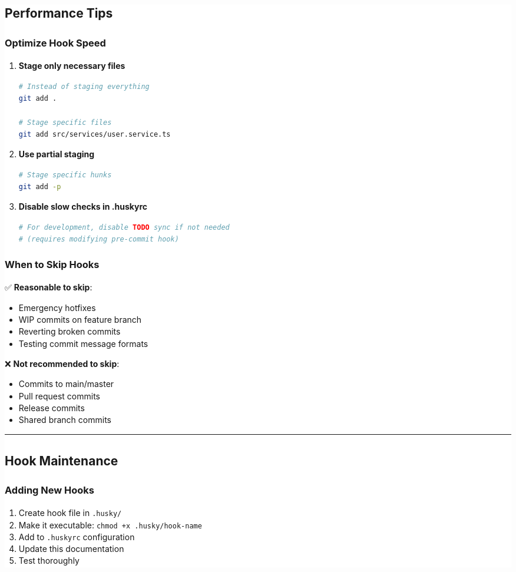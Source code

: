 
## Performance Tips

### Optimize Hook Speed

1. **Stage only necessary files**

   ```bash
   # Instead of staging everything
   git add .

   # Stage specific files
   git add src/services/user.service.ts
   ```

2. **Use partial staging**

   ```bash
   # Stage specific hunks
   git add -p
   ```

3. **Disable slow checks in .huskyrc**

   ```bash
   # For development, disable TODO sync if not needed
   # (requires modifying pre-commit hook)
   ```

### When to Skip Hooks

✅ **Reasonable to skip**:

- Emergency hotfixes
- WIP commits on feature branch
- Reverting broken commits
- Testing commit message formats

❌ **Not recommended to skip**:

- Commits to main/master
- Pull request commits
- Release commits
- Shared branch commits

---

## Hook Maintenance

### Adding New Hooks

1. Create hook file in `.husky/`
2. Make it executable: `chmod +x .husky/hook-name`
3. Add to `.huskyrc` configuration
4. Update this documentation
5. Test thoroughly

